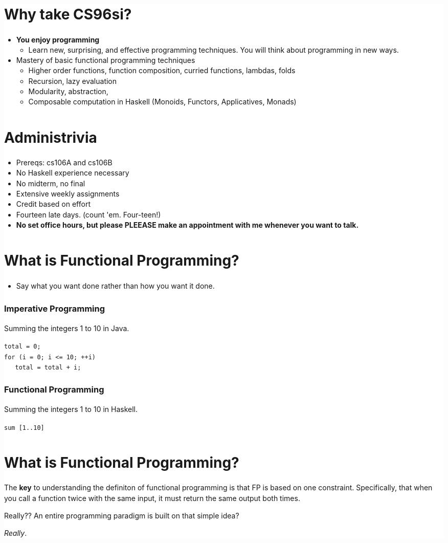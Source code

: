 
# Why take CS96si?

* **You enjoy programming**
  * Learn new, surprising, and effective programming techniques. You will think about programming in new ways.
* Mastery  of basic functional programming techniques
	* Higher order functions, function composition, curried functions, lambdas, folds
	* Recursion, lazy evaluation
	* Modularity, abstraction, 
	* Composable computation in Haskell (Monoids, Functors, Applicatives, Monads)

# Administrivia

* Prereqs: cs106A and cs106B
* No Haskell experience necessary
* No midterm, no final
* Extensive weekly assignments 
* Credit based on effort
* Fourteen late days. (count 'em. Four-teen!)
* **No set office hours, but please PLEEASE make an appointment with me whenever you want to talk.**

# What is Functional Programming?

* Say what you want done rather than how you want it done.

### Imperative Programming

Summing the integers 1 to 10 in Java. 

	total = 0;
	for (i = 0; i <= 10; ++i)
       total = total + i;

### Functional Programming
Summing the integers 1 to 10 in Haskell. 
      
	sum [1..10]

# What is Functional Programming?

The **key** to understanding the definiton of functional programming is that FP is based on one constraint. Specifically, that when you call a function twice with the same input, it must return the same output both times.

Really?? An entire programming paradigm is built on that simple idea?

_Really_.
